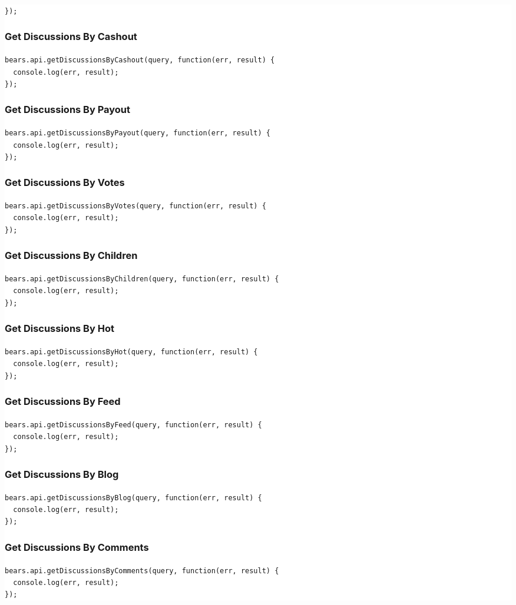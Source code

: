 ```
});
```
### Get Discussions By Cashout
```
bears.api.getDiscussionsByCashout(query, function(err, result) {
  console.log(err, result);
});
```
### Get Discussions By Payout
```
bears.api.getDiscussionsByPayout(query, function(err, result) {
  console.log(err, result);
});
```
### Get Discussions By Votes
```
bears.api.getDiscussionsByVotes(query, function(err, result) {
  console.log(err, result);
});
```
### Get Discussions By Children
```
bears.api.getDiscussionsByChildren(query, function(err, result) {
  console.log(err, result);
});
```
### Get Discussions By Hot
```
bears.api.getDiscussionsByHot(query, function(err, result) {
  console.log(err, result);
});
```
### Get Discussions By Feed
```
bears.api.getDiscussionsByFeed(query, function(err, result) {
  console.log(err, result);
});
```
### Get Discussions By Blog
```
bears.api.getDiscussionsByBlog(query, function(err, result) {
  console.log(err, result);
});
```
### Get Discussions By Comments
```
bears.api.getDiscussionsByComments(query, function(err, result) {
  console.log(err, result);
});
```

